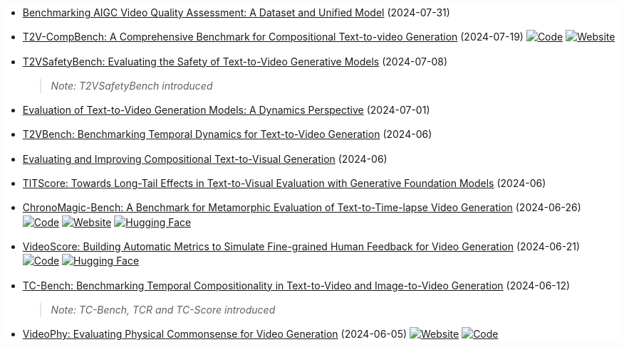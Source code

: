 + [Benchmarking AIGC Video Quality Assessment: A Dataset and Unified Model](https://arxiv.org/abs/2407.21408) (2024-07-31)


+ [T2V-CompBench: A Comprehensive Benchmark for Compositional Text-to-video Generation](https://arxiv.org/abs/2407.14505) (2024-07-19) 
  [![Code](https://img.shields.io/github/stars/KaiyueSun98/T2V-CompBench.svg?style=social&label=Official)](https://github.com/KaiyueSun98/T2V-CompBench) 
  [![Website](https://img.shields.io/badge/Website-9cf)](https://t2v-compbench.github.io/)


+ [T2VSafetyBench: Evaluating the Safety of Text-to-Video Generative Models](https://arxiv.org/abs/2407.05965) (2024-07-08)
  ><i>Note: T2VSafetyBench introduced</i>



+ [Evaluation of Text-to-Video Generation Models: A Dynamics Perspective](https://arxiv.org/abs/2407.01094) (2024-07-01)



+ [T2VBench: Benchmarking Temporal Dynamics for Text-to-Video Generation](https://openaccess.thecvf.com/content/CVPR2024W/EvGenFM/html/Ji_T2VBench_Benchmarking_Temporal_Dynamics_for_Text-to-Video_Generation_CVPRW_2024_paper.html) (2024-06)


+ [Evaluating and Improving Compositional Text-to-Visual Generation](https://openaccess.thecvf.com/content/CVPR2024W/EvGenFM/html/Li_Evaluating_and_Improving_Compositional_Text-to-Visual_Generation_CVPRW_2024_paper.html) (2024-06)


+ [TlTScore: Towards Long-Tail Effects in Text-to-Visual Evaluation with Generative Foundation Models](https://openaccess.thecvf.com/content/CVPR2024W/EvGenFM/html/Ji_TlTScore_Towards_Long-Tail_Effects_in_Text-to-Visual_Evaluation_with_Generative_Foundation_CVPRW_2024_paper.html) (2024-06)


+ [ChronoMagic-Bench: A Benchmark for Metamorphic Evaluation of Text-to-Time-lapse Video Generation](https://arxiv.org/abs/2406.18522) (2024-06-26)
[![Code](https://img.shields.io/github/stars/PKU-YuanGroup/ChronoMagic-Bench)](https://github.com/PKU-YuanGroup/ChronoMagic-Bench)
[![Website](https://img.shields.io/badge/Website-9cf)](https://pku-yuangroup.github.io/ChronoMagic-Bench/)
[![Hugging Face](https://img.shields.io/badge/%F0%9F%A4%97%20Hugging%20Face-blue)](https://huggingface.co/spaces/BestWishYsh/ChronoMagic-Bench)

+ [VideoScore: Building Automatic Metrics to Simulate Fine-grained Human Feedback for Video Generation](https://arxiv.org/abs/2406.15252) (2024-06-21)
[![Code](https://img.shields.io/github/stars/TIGER-AI-Lab/VideoScore)](https://github.com/TIGER-AI-Lab/VideoScore)
[![Hugging Face](https://img.shields.io/badge/%F0%9F%A4%97%20Hugging%20Face-blue)](https://huggingface.co/datasets/TIGER-Lab/VideoFeedback)

+ [TC-Bench: Benchmarking Temporal Compositionality in Text-to-Video and Image-to-Video Generation](https://arxiv.org/abs/2406.08656) (2024-06-12)
  ><i>Note: TC-Bench, TCR and TC-Score introduced</i>

+ [VideoPhy: Evaluating Physical Commonsense for Video Generation](https://arxiv.org/abs/2406.03520v1) (2024-06-05) 
  [![Website](https://img.shields.io/badge/Website-9cf)](https://videophy.github.io)
  [![Code](https://img.shields.io/github/stars/Hritikbansal/videophy.svg?style=social&label=Official)](https://github.com/Hritikbansal/videophy)
